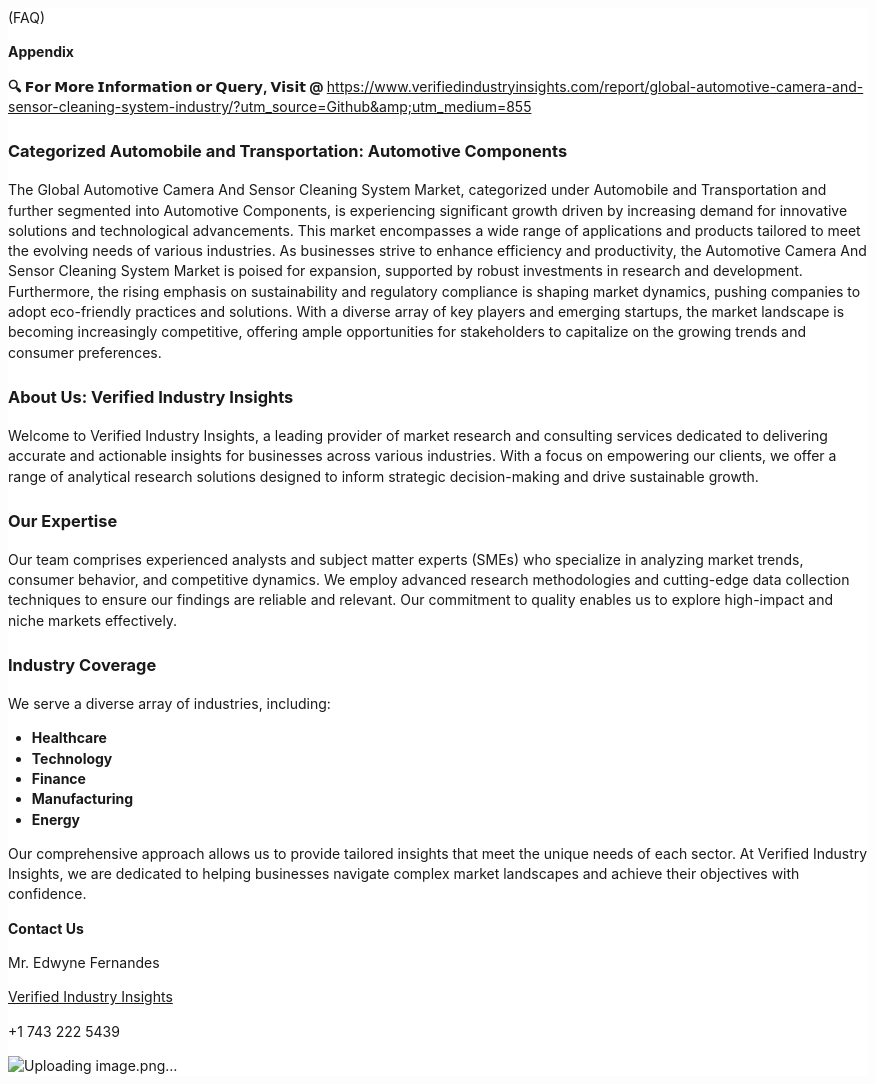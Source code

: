 (FAQ)</strong></p><p><strong>Appendix<br /></strong></p><p><strong>🔍 𝗙𝗼𝗿 𝗠𝗼𝗿𝗲 𝗜𝗻𝗳𝗼𝗿𝗺𝗮𝘁𝗶𝗼𝗻 𝗼𝗿 𝗤𝘂𝗲𝗿𝘆, 𝗩𝗶𝘀𝗶𝘁 @ </strong><a href="https://www.verifiedindustryinsights.com/report/global-automotive-camera-and-sensor-cleaning-system-industry/?utm_source=Github&amp;utm_medium=855">https://www.verifiedindustryinsights.com/report/global-automotive-camera-and-sensor-cleaning-system-industry/?utm_source=Github&amp;utm_medium=855</a>&nbsp;</p><h3>Categorized Automobile and Transportation: Automotive Components </h3><p>The Global Automotive Camera And Sensor Cleaning System Market, categorized under Automobile and Transportation and further segmented into Automotive Components, is experiencing significant growth driven by increasing demand for innovative solutions and technological advancements. This market encompasses a wide range of applications and products tailored to meet the evolving needs of various industries. As businesses strive to enhance efficiency and productivity, the Automotive Camera And Sensor Cleaning System Market is poised for expansion, supported by robust investments in research and development. Furthermore, the rising emphasis on sustainability and regulatory compliance is shaping market dynamics, pushing companies to adopt eco-friendly practices and solutions. With a diverse array of key players and emerging startups, the market landscape is becoming increasingly competitive, offering ample opportunities for stakeholders to capitalize on the growing trends and consumer preferences.</p><h3>About Us: Verified Industry Insights</h3><p>Welcome to Verified Industry Insights, a leading provider of market research and consulting services dedicated to delivering accurate and actionable insights for businesses across various industries. With a focus on empowering our clients, we offer a range of analytical research solutions designed to inform strategic decision-making and drive sustainable growth.</p><h3>Our Expertise</h3><p>Our team comprises experienced analysts and subject matter experts (SMEs) who specialize in analyzing market trends, consumer behavior, and competitive dynamics. We employ advanced research methodologies and cutting-edge data collection techniques to ensure our findings are reliable and relevant. Our commitment to quality enables us to explore high-impact and niche markets effectively.</p><h3>Industry Coverage</h3><p>We serve a diverse array of industries, including:</p><ul><li><strong>Healthcare</strong></li><li><strong>Technology</strong></li><li><strong>Finance</strong></li><li><strong>Manufacturing</strong></li><li><strong>Energy</strong></li></ul><p>Our comprehensive approach allows us to provide tailored insights that meet the unique needs of each sector. At Verified Industry Insights, we are dedicated to helping businesses navigate complex market landscapes and achieve their objectives with confidence.</p><p><strong>Contact Us</strong></p><p>Mr. Edwyne Fernandes</p><p><a href="https://www.verifiedindustryinsights.com/">Verified Industry Insights</a></p><p>+1 743 222 5439</p>
![Uploading image.png…]()
